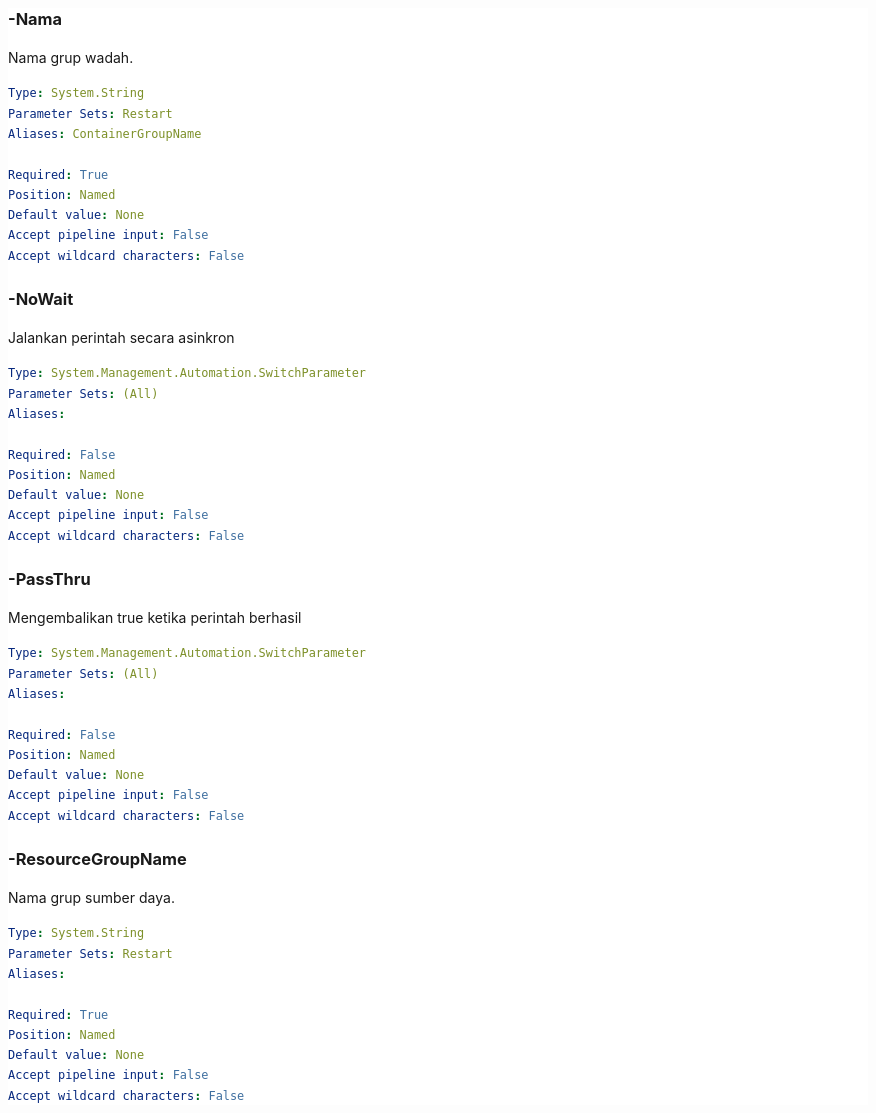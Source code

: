 ### -Nama
Nama grup wadah.

```yaml
Type: System.String
Parameter Sets: Restart
Aliases: ContainerGroupName

Required: True
Position: Named
Default value: None
Accept pipeline input: False
Accept wildcard characters: False
```

### -NoWait
Jalankan perintah secara asinkron

```yaml
Type: System.Management.Automation.SwitchParameter
Parameter Sets: (All)
Aliases:

Required: False
Position: Named
Default value: None
Accept pipeline input: False
Accept wildcard characters: False
```

### -PassThru
Mengembalikan true ketika perintah berhasil

```yaml
Type: System.Management.Automation.SwitchParameter
Parameter Sets: (All)
Aliases:

Required: False
Position: Named
Default value: None
Accept pipeline input: False
Accept wildcard characters: False
```

### -ResourceGroupName
Nama grup sumber daya.

```yaml
Type: System.String
Parameter Sets: Restart
Aliases:

Required: True
Position: Named
Default value: None
Accept pipeline input: False
Accept wildcard characters: False
```
